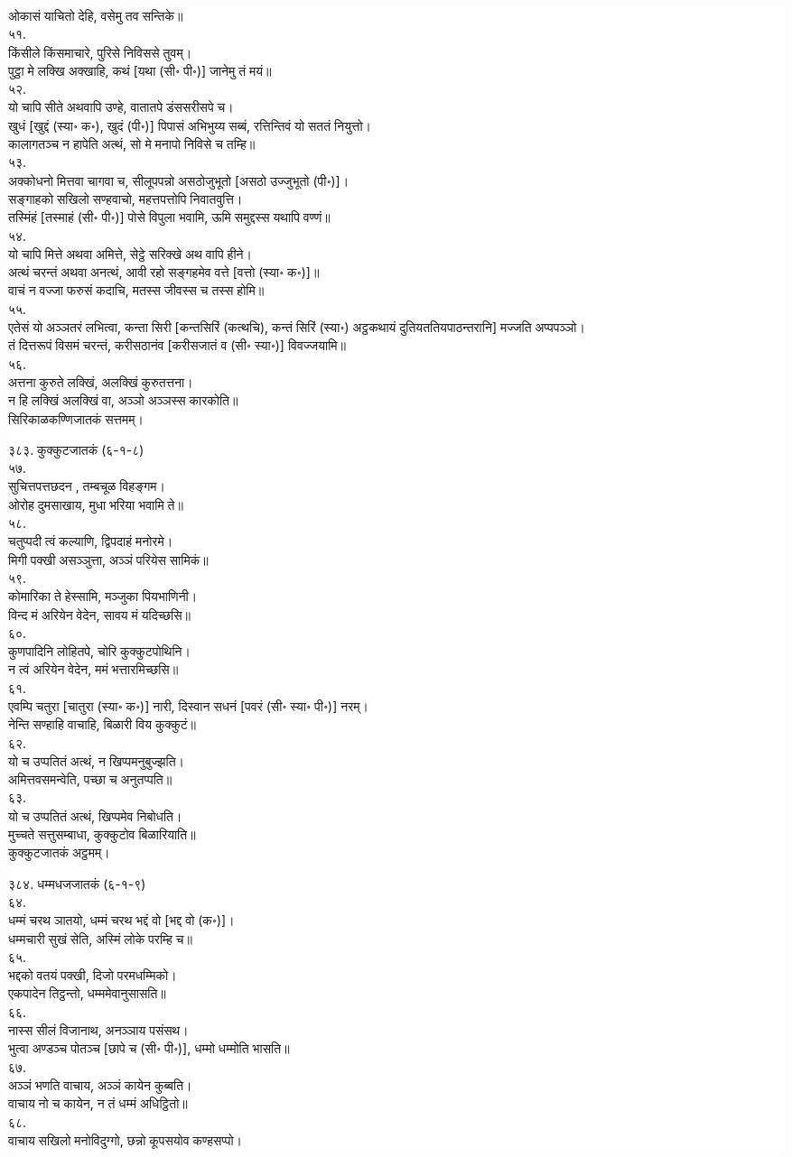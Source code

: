 ओकासं याचितो देहि, वसेमु तव सन्तिके॥  
५१.  
किंसीले किंसमाचारे, पुरिसे निविससे तुवम्।  
पुट्ठा मे लक्खि अक्खाहि, कथं [यथा (सी॰ पी॰)] जानेमु तं मयं॥  
५२.  
यो चापि सीते अथवापि उण्हे, वातातपे डंससरीसपे च।  
खुधं [खुद्दं (स्या॰ क॰), खुदं (पी॰)] पिपासं अभिभुय्य सब्बं, रत्तिन्तिवं यो सततं नियुत्तो।  
कालागतञ्च न हापेति अत्थं, सो मे मनापो निविसे च तम्हि॥  
५३.  
अक्कोधनो मित्तवा चागवा च, सीलूपपन्नो असठोजुभूतो [असठो उज्जुभूतो (पी॰)]।  
सङ्गाहको सखिलो सण्हवाचो, महत्तपत्तोपि निवातवुत्ति।  
तस्मिंहं [तस्माहं (सी॰ पी॰)] पोसे विपुला भवामि, ऊमि समुद्दस्स यथापि वण्णं॥  
५४.  
यो चापि मित्ते अथवा अमित्ते, सेट्ठे सरिक्खे अथ वापि हीने।  
अत्थं चरन्तं अथवा अनत्थं, आवी रहो सङ्गहमेव वत्ते [वत्तो (स्या॰ क॰)]॥  
वाचं न वज्जा फरुसं कदाचि, मतस्स जीवस्स च तस्स होमि॥  
५५.  
एतेसं यो अञ्ञतरं लभित्वा, कन्ता सिरी [कन्तसिरिं (कत्थचि), कन्तं सिरिं (स्या॰) अट्ठकथायं दुतियततियपाठन्तरानि] मज्जति अप्पपञ्ञो।  
तं दित्तरूपं विसमं चरन्तं, करीसठानंव [करीसजातं व (सी॰ स्या॰)] विवज्जयामि॥  
५६.  
अत्तना कुरुते लक्खिं, अलक्खिं कुरुतत्तना।  
न हि लक्खिं अलक्खिं वा, अञ्ञो अञ्ञस्स कारकोति॥  
सिरिकाळकण्णिजातकं सत्तमम्।  
  
३८३. कुक्कुटजातकं (६-१-८)  
५७.  
सुचित्तपत्तछदन , तम्बचूळ विहङ्गम।  
ओरोह दुमसाखाय, मुधा भरिया भवामि ते॥  
५८.  
चतुप्पदी त्वं कल्याणि, द्विपदाहं मनोरमे।  
मिगी पक्खी असञ्ञुत्ता, अञ्ञं परियेस सामिकं॥  
५९.  
कोमारिका ते हेस्सामि, मञ्जुका पियभाणिनी।  
विन्द मं अरियेन वेदेन, सावय मं यदिच्छसि॥  
६०.  
कुणपादिनि लोहितपे, चोरि कुक्कुटपोथिनि।  
न त्वं अरियेन वेदेन, ममं भत्तारमिच्छसि॥  
६१.  
एवम्पि चतुरा [चातुरा (स्या॰ क॰)] नारी, दिस्वान सधनं [पवरं (सी॰ स्या॰ पी॰)] नरम्।  
नेन्ति सण्हाहि वाचाहि, बिळारी विय कुक्कुटं॥  
६२.  
यो च उप्पतितं अत्थं, न खिप्पमनुबुज्झति।  
अमित्तवसमन्वेति, पच्छा च अनुतप्पति॥  
६३.  
यो च उप्पतितं अत्थं, खिप्पमेव निबोधति।  
मुच्चते सत्तुसम्बाधा, कुक्कुटोव बिळारियाति॥  
कुक्कुटजातकं अट्ठमम्।  
  
३८४. धम्मधजजातकं (६-१-९)  
६४.  
धम्मं चरथ ञातयो, धम्मं चरथ भद्दं वो [भद्द वो (क॰)]।  
धम्मचारी सुखं सेति, अस्मिं लोके परम्हि च॥  
६५.  
भद्दको वतयं पक्खी, दिजो परमधम्मिको।  
एकपादेन तिट्ठन्तो, धम्ममेवानुसासति॥  
६६.  
नास्स सीलं विजानाथ, अनञ्ञाय पसंसथ।  
भुत्वा अण्डञ्च पोतञ्च [छापे च (सी॰ पी॰)], धम्मो धम्मोति भासति॥  
६७.  
अञ्ञं भणति वाचाय, अञ्ञं कायेन कुब्बति।  
वाचाय नो च कायेन, न तं धम्मं अधिट्ठितो॥  
६८.  
वाचाय सखिलो मनोविदुग्गो, छन्नो कूपसयोव कण्हसप्पो।  